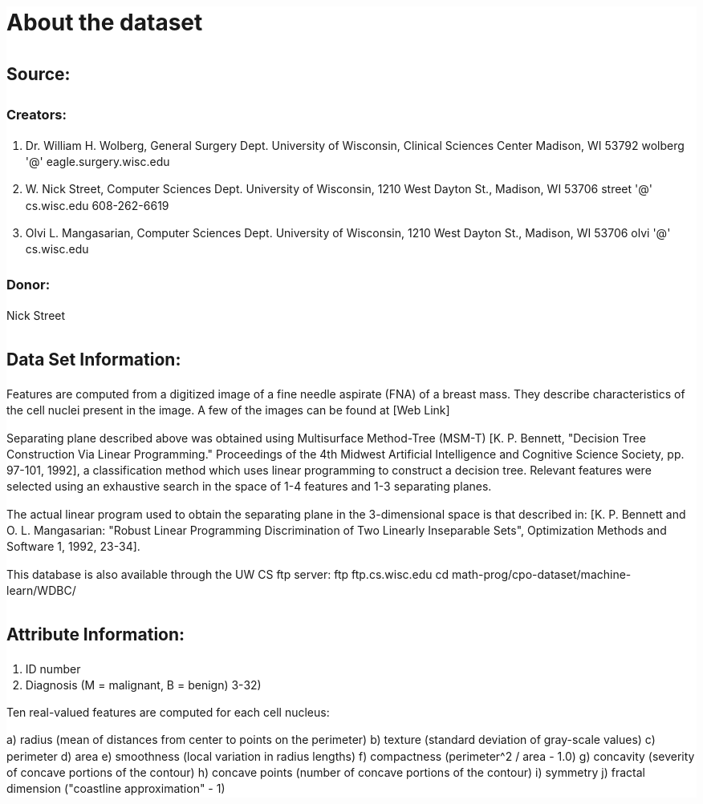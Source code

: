 # About the dataset

## Source:

### Creators:

1. Dr. William H. Wolberg, General Surgery Dept.
University of Wisconsin, Clinical Sciences Center
Madison, WI 53792
wolberg '@' eagle.surgery.wisc.edu

2. W. Nick Street, Computer Sciences Dept.
University of Wisconsin, 1210 West Dayton St., Madison, WI 53706
street '@' cs.wisc.edu 608-262-6619

3. Olvi L. Mangasarian, Computer Sciences Dept.
University of Wisconsin, 1210 West Dayton St., Madison, WI 53706
olvi '@' cs.wisc.edu

### Donor:

Nick Street

## Data Set Information:

Features are computed from a digitized image of a fine needle aspirate (FNA) of a breast mass. They describe characteristics of the cell nuclei present in the image. A few of the images can be found at [Web Link]

Separating plane described above was obtained using Multisurface Method-Tree (MSM-T) [K. P. Bennett, "Decision Tree Construction Via Linear Programming." Proceedings of the 4th Midwest Artificial Intelligence and Cognitive Science Society, pp. 97-101, 1992], a classification method which uses linear programming to construct a decision tree. Relevant features were selected using an exhaustive search in the space of 1-4 features and 1-3 separating planes.

The actual linear program used to obtain the separating plane in the 3-dimensional space is that described in: [K. P. Bennett and O. L. Mangasarian: "Robust Linear Programming Discrimination of Two Linearly Inseparable Sets", Optimization Methods and Software 1, 1992, 23-34].

This database is also available through the UW CS ftp server:
ftp ftp.cs.wisc.edu
cd math-prog/cpo-dataset/machine-learn/WDBC/

## Attribute Information:

1) ID number
2) Diagnosis (M = malignant, B = benign)
3-32)

Ten real-valued features are computed for each cell nucleus:

a) radius (mean of distances from center to points on the perimeter)
b) texture (standard deviation of gray-scale values)
c) perimeter
d) area
e) smoothness (local variation in radius lengths)
f) compactness (perimeter^2 / area - 1.0)
g) concavity (severity of concave portions of the contour)
h) concave points (number of concave portions of the contour)
i) symmetry
j) fractal dimension ("coastline approximation" - 1)
